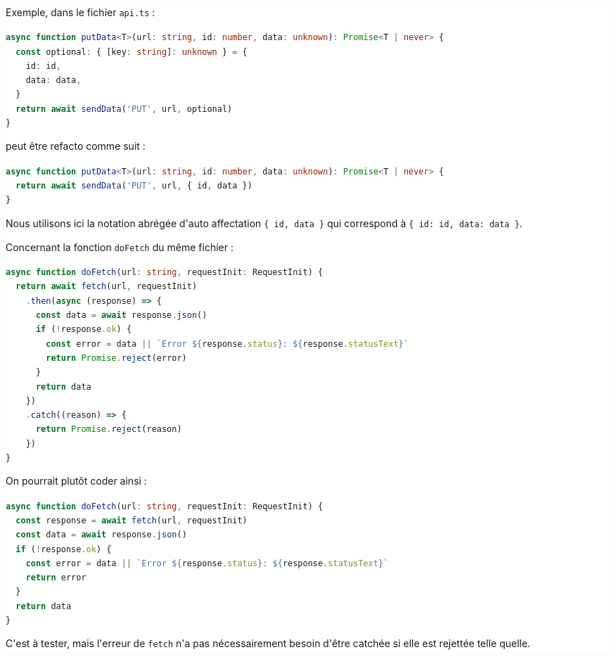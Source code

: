 Exemple, dans le fichier `api.ts` :

```typescript
async function putData<T>(url: string, id: number, data: unknown): Promise<T | never> {
  const optional: { [key: string]: unknown } = {
    id: id,
    data: data,
  }
  return await sendData('PUT', url, optional)
}
```

peut être refacto comme suit :

```typescript
async function putData<T>(url: string, id: number, data: unknown): Promise<T | never> {
  return await sendData('PUT', url, { id, data })
}
```

Nous utilisons ici la notation abrégée d'auto affectation `{ id, data }` qui correspond à `{ id: id, data: data }`.

Concernant la fonction `doFetch` du même fichier :

```typescript
async function doFetch(url: string, requestInit: RequestInit) {
  return await fetch(url, requestInit)
    .then(async (response) => {
      const data = await response.json()
      if (!response.ok) {
        const error = data || `Error ${response.status}: ${response.statusText}`
        return Promise.reject(error)
      }
      return data
    })
    .catch((reason) => {
      return Promise.reject(reason)
    })
}
```

On pourrait plutôt coder ainsi :

```typescript
async function doFetch(url: string, requestInit: RequestInit) {
  const response = await fetch(url, requestInit)
  const data = await response.json()
  if (!response.ok) {
    const error = data || `Error ${response.status}: ${response.statusText}`
    return error
  }
  return data
}
```

C'est à tester, mais l'erreur de `fetch` n'a pas nécessairement besoin d'être catchée si elle est rejettée telle quelle.
